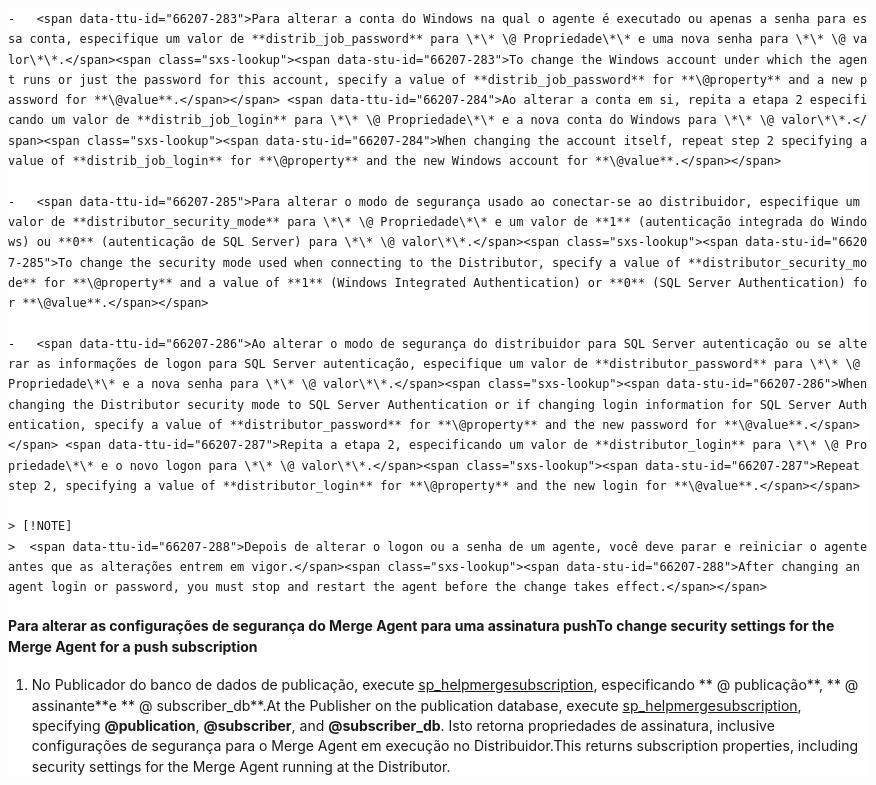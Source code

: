     -   <span data-ttu-id="66207-283">Para alterar a conta do Windows na qual o agente é executado ou apenas a senha para essa conta, especifique um valor de **distrib_job_password** para \*\* \@ Propriedade\*\* e uma nova senha para \*\* \@ valor\*\*.</span><span class="sxs-lookup"><span data-stu-id="66207-283">To change the Windows account under which the agent runs or just the password for this account, specify a value of **distrib_job_password** for **\@property** and a new password for **\@value**.</span></span> <span data-ttu-id="66207-284">Ao alterar a conta em si, repita a etapa 2 especificando um valor de **distrib_job_login** para \*\* \@ Propriedade\*\* e a nova conta do Windows para \*\* \@ valor\*\*.</span><span class="sxs-lookup"><span data-stu-id="66207-284">When changing the account itself, repeat step 2 specifying a value of **distrib_job_login** for **\@property** and the new Windows account for **\@value**.</span></span>  
  
    -   <span data-ttu-id="66207-285">Para alterar o modo de segurança usado ao conectar-se ao distribuidor, especifique um valor de **distributor_security_mode** para \*\* \@ Propriedade\*\* e um valor de **1** (autenticação integrada do Windows) ou **0** (autenticação de SQL Server) para \*\* \@ valor\*\*.</span><span class="sxs-lookup"><span data-stu-id="66207-285">To change the security mode used when connecting to the Distributor, specify a value of **distributor_security_mode** for **\@property** and a value of **1** (Windows Integrated Authentication) or **0** (SQL Server Authentication) for **\@value**.</span></span>  
  
    -   <span data-ttu-id="66207-286">Ao alterar o modo de segurança do distribuidor para SQL Server autenticação ou se alterar as informações de logon para SQL Server autenticação, especifique um valor de **distributor_password** para \*\* \@ Propriedade\*\* e a nova senha para \*\* \@ valor\*\*.</span><span class="sxs-lookup"><span data-stu-id="66207-286">When changing the Distributor security mode to SQL Server Authentication or if changing login information for SQL Server Authentication, specify a value of **distributor_password** for **\@property** and the new password for **\@value**.</span></span> <span data-ttu-id="66207-287">Repita a etapa 2, especificando um valor de **distributor_login** para \*\* \@ Propriedade\*\* e o novo logon para \*\* \@ valor\*\*.</span><span class="sxs-lookup"><span data-stu-id="66207-287">Repeat step 2, specifying a value of **distributor_login** for **\@property** and the new login for **\@value**.</span></span>  
  
    > [!NOTE]  
    >  <span data-ttu-id="66207-288">Depois de alterar o logon ou a senha de um agente, você deve parar e reiniciar o agente antes que as alterações entrem em vigor.</span><span class="sxs-lookup"><span data-stu-id="66207-288">After changing an agent login or password, you must stop and restart the agent before the change takes effect.</span></span>  
  
#### <a name="to-change-security-settings-for-the-merge-agent-for-a-push-subscription"></a><span data-ttu-id="66207-289">Para alterar as configurações de segurança do Merge Agent para uma assinatura push</span><span class="sxs-lookup"><span data-stu-id="66207-289">To change security settings for the Merge Agent for a push subscription</span></span>  
  
1.  <span data-ttu-id="66207-290">No Publicador do banco de dados de publicação, execute [sp_helpmergesubscription](/sql/relational-databases/system-stored-procedures/sp-helpmergesubscription-transact-sql), especificando \*\* \@ publicação**, \*\* \@ assinante**e \*\* \@ subscriber_db\*\*.</span><span class="sxs-lookup"><span data-stu-id="66207-290">At the Publisher on the publication database, execute [sp_helpmergesubscription](/sql/relational-databases/system-stored-procedures/sp-helpmergesubscription-transact-sql), specifying **\@publication**, **\@subscriber**, and **\@subscriber_db**.</span></span> <span data-ttu-id="66207-291">Isto retorna propriedades de assinatura, inclusive configurações de segurança para o Merge Agent em execução no Distribuidor.</span><span class="sxs-lookup"><span data-stu-id="66207-291">This returns subscription properties, including security settings for the Merge Agent running at the Distributor.</span></span>  
  